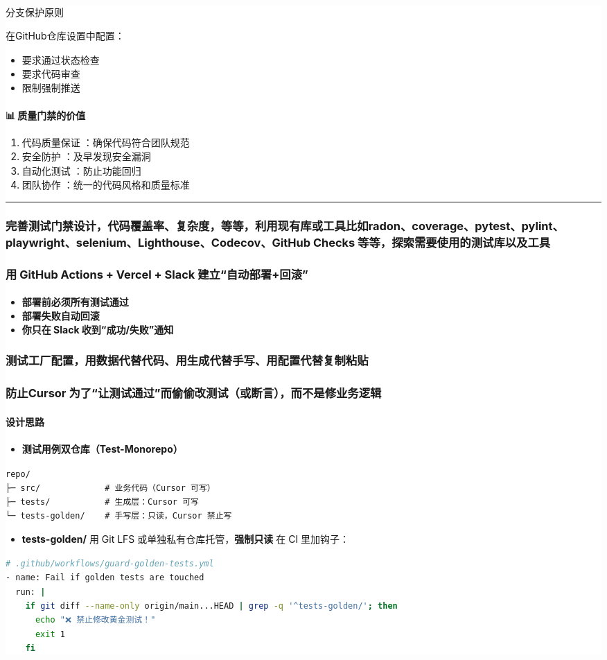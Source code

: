 分支保护原则

在GitHub仓库设置中配置：

- 要求通过状态检查
- 要求代码审查
- 限制强制推送

#### 📊 质量门禁的价值

1. 代码质量保证 ：确保代码符合团队规范
2. 安全防护 ：及早发现安全漏洞
3. 自动化测试 ：防止功能回归
4. 团队协作 ：统一的代码风格和质量标准

---

### 完善测试门禁设计，代码覆盖率、复杂度，等等，利用现有库或工具比如radon、coverage、pytest、pylint、playwright、selenium、Lighthouse、Codecov、GitHub Checks 等等，探索需要使用的测试库以及工具

### 用 GitHub Actions + Vercel + Slack 建立“自动部署+回滚”

- **部署前必须所有测试通过**
- **部署失败自动回滚**
- **你只在 Slack 收到“成功/失败”通知**

### 测试工厂配置，**用数据代替代码、用生成代替手写、用配置代替复制粘贴**

### 防止Cursor 为了“让测试通过”而偷偷改测试（或断言），而不是修业务逻辑

#### 设计思路

- **测试用例双仓库（Test-Monorepo）**

```
repo/
├─ src/             # 业务代码（Cursor 可写）
├─ tests/           # 生成层：Cursor 可写
└─ tests-golden/    # 手写层：只读，Cursor 禁止写
```

- **tests-golden/** 用 Git LFS 或单独私有仓库托管，**强制只读**
  在 CI 里加钩子：

```bash
# .github/workflows/guard-golden-tests.yml
- name: Fail if golden tests are touched
  run: |
    if git diff --name-only origin/main...HEAD | grep -q '^tests-golden/'; then
      echo "❌ 禁止修改黄金测试！"
      exit 1
    fi
```
